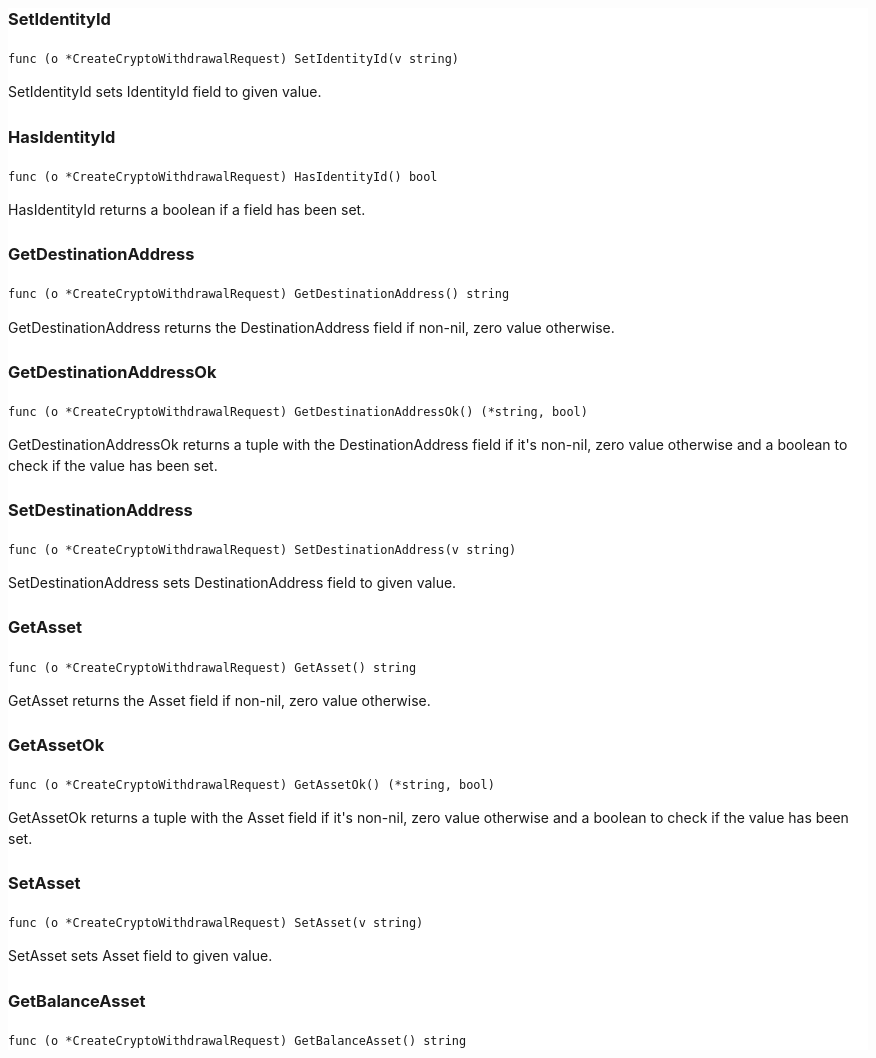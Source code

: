 ### SetIdentityId

`func (o *CreateCryptoWithdrawalRequest) SetIdentityId(v string)`

SetIdentityId sets IdentityId field to given value.

### HasIdentityId

`func (o *CreateCryptoWithdrawalRequest) HasIdentityId() bool`

HasIdentityId returns a boolean if a field has been set.

### GetDestinationAddress

`func (o *CreateCryptoWithdrawalRequest) GetDestinationAddress() string`

GetDestinationAddress returns the DestinationAddress field if non-nil, zero value otherwise.

### GetDestinationAddressOk

`func (o *CreateCryptoWithdrawalRequest) GetDestinationAddressOk() (*string, bool)`

GetDestinationAddressOk returns a tuple with the DestinationAddress field if it's non-nil, zero value otherwise
and a boolean to check if the value has been set.

### SetDestinationAddress

`func (o *CreateCryptoWithdrawalRequest) SetDestinationAddress(v string)`

SetDestinationAddress sets DestinationAddress field to given value.


### GetAsset

`func (o *CreateCryptoWithdrawalRequest) GetAsset() string`

GetAsset returns the Asset field if non-nil, zero value otherwise.

### GetAssetOk

`func (o *CreateCryptoWithdrawalRequest) GetAssetOk() (*string, bool)`

GetAssetOk returns a tuple with the Asset field if it's non-nil, zero value otherwise
and a boolean to check if the value has been set.

### SetAsset

`func (o *CreateCryptoWithdrawalRequest) SetAsset(v string)`

SetAsset sets Asset field to given value.


### GetBalanceAsset

`func (o *CreateCryptoWithdrawalRequest) GetBalanceAsset() string`
